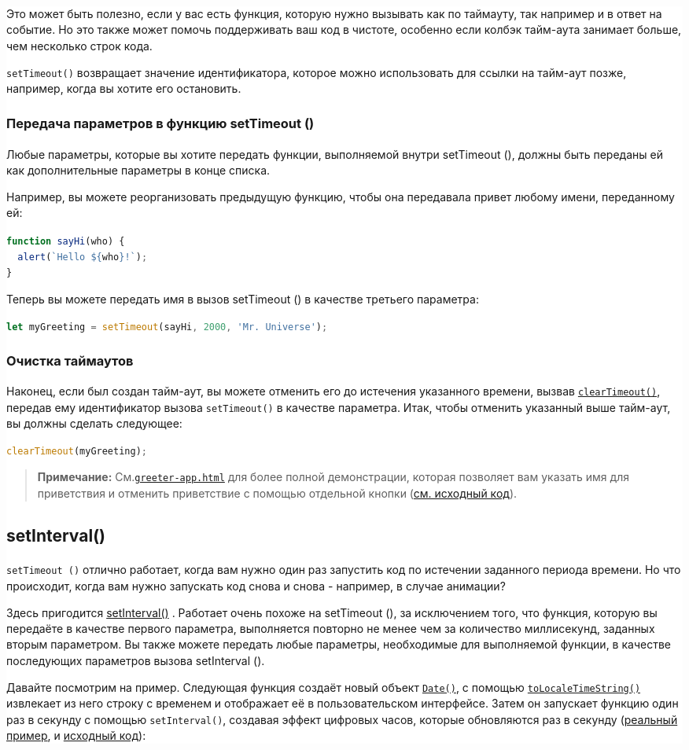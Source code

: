 Это может быть полезно, если у вас есть функция, которую нужно вызывать как по таймауту, так например и в ответ на событие. Но это также может помочь поддерживать ваш код в чистоте, особенно если колбэк тайм-аута занимает больше, чем несколько строк кода.

`setTimeout()` возвращает значение идентификатора, которое можно использовать для ссылки на тайм-аут позже, например, когда вы хотите его остановить.

### Передача параметров в функцию setTimeout ()

Любые параметры, которые вы хотите передать функции, выполняемой внутри setTimeout (), должны быть переданы ей как дополнительные параметры в конце списка.

Например, вы можете реорганизовать предыдущую функцию, чтобы она передавала привет любому имени, переданному ей:

```js
function sayHi(who) {
  alert(`Hello ${who}!`);
}
```

Теперь вы можете передать имя в вызов setTimeout () в качестве третьего параметра:

```js
let myGreeting = setTimeout(sayHi, 2000, 'Mr. Universe');
```

### Очистка таймаутов

Наконец, если был создан тайм-аут, вы можете отменить его до истечения указанного времени, вызвав [`clearTimeout()`](/en-US/docs/Web/API/WindowOrWorkerGlobalScope/clearTimeout), передав ему идентификатор вызова `setTimeout()` в качестве параметра. Итак, чтобы отменить указанный выше тайм-аут, вы должны сделать следующее:

```js
clearTimeout(myGreeting);
```

> **Примечание:** См.[`greeter-app.html`](https://mdn.github.io/learning-area/javascript/asynchronous/loops-and-intervals/greeter-app.html) для более полной демонстрации, которая позволяет вам указать имя для приветствия и отменить приветствие с помощью отдельной кнопки ([см. исходный код](https://github.com/mdn/learning-area/blob/master/javascript/asynchronous/loops-and-intervals/greeter-app.html)).

## setInterval()

`setTimeout ()` отлично работает, когда вам нужно один раз запустить код по истечении заданного периода времени. Но что происходит, когда вам нужно запускать код снова и снова - например, в случае анимации?

Здесь пригодится [setInterval()](/ru/docs/Web/API/WindowOrWorkerGlobalScope/setInterval) . Работает очень похоже на setTimeout (), за исключением того, что функция, которую вы передаёте в качестве первого параметра, выполняется повторно не менее чем за количество миллисекунд, заданных вторым параметром. Вы также можете передать любые параметры, необходимые для выполняемой функции, в качестве последующих параметров вызова setInterval ().

Давайте посмотрим на пример. Следующая функция создаёт новый объект [`Date()`](/en-US/docs/Web/JavaScript/Reference/Global_Objects/Date), с помощью [`toLocaleTimeString()`](/en-US/docs/Web/JavaScript/Reference/Global_Objects/Date/toLocaleTimeString) извлекает из него строку с временем и отображает её в пользовательском интерфейсе. Затем он запускает функцию один раз в секунду с помощью `setInterval()`, создавая эффект цифровых часов, которые обновляются раз в секунду ([реальный пример](https://mdn.github.io/learning-area/javascript/asynchronous/loops-and-intervals/setinterval-clock.html), и [исходный код](https://github.com/mdn/learning-area/blob/master/javascript/asynchronous/loops-and-intervals/setinterval-clock.html)):

